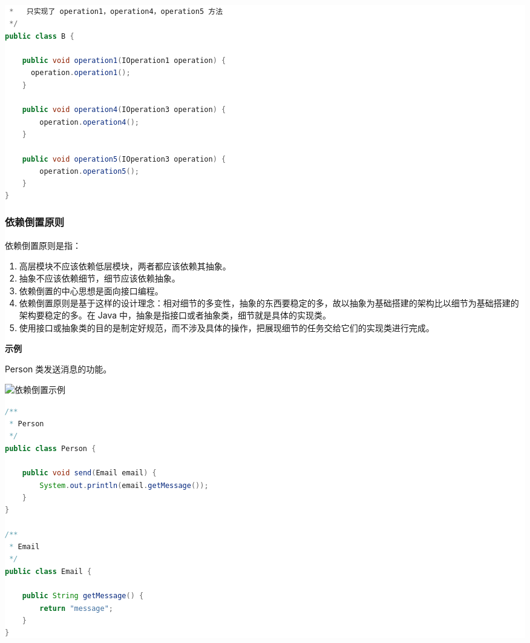 ```java
 *   只实现了 operation1，operation4，operation5 方法
 */
public class B {

    public void operation1(IOperation1 operation) {
      operation.operation1();
    }

    public void operation4(IOperation3 operation) {
        operation.operation4();
    }

    public void operation5(IOperation3 operation) {
        operation.operation5();
    }
}
```

### 依赖倒置原则  

依赖倒置原则是指：  
1. 高层模块不应该依赖低层模块，两者都应该依赖其抽象。
2. 抽象不应该依赖细节，细节应该依赖抽象。
3. 依赖倒置的中心思想是面向接口编程。
4. 依赖倒置原则是基于这样的设计理念：相对细节的多变性，抽象的东西要稳定的多，故以抽象为基础搭建的架构比以细节为基础搭建的架构要稳定的多。在 Java 中，抽象是指接口或者抽象类，细节就是具体的实现类。
5. 使用接口或抽象类的目的是制定好规范，而不涉及具体的操作，把展现细节的任务交给它们的实现类进行完成。

**示例**

Person 类发送消息的功能。  

![依赖倒置示例](dependencyInversion1.png)

```java
/**
 * Person
 */
public class Person {

    public void send(Email email) {
        System.out.println(email.getMessage());
    }
}

/**
 * Email
 */
public class Email {

    public String getMessage() {
        return "message";
    }
}
```
